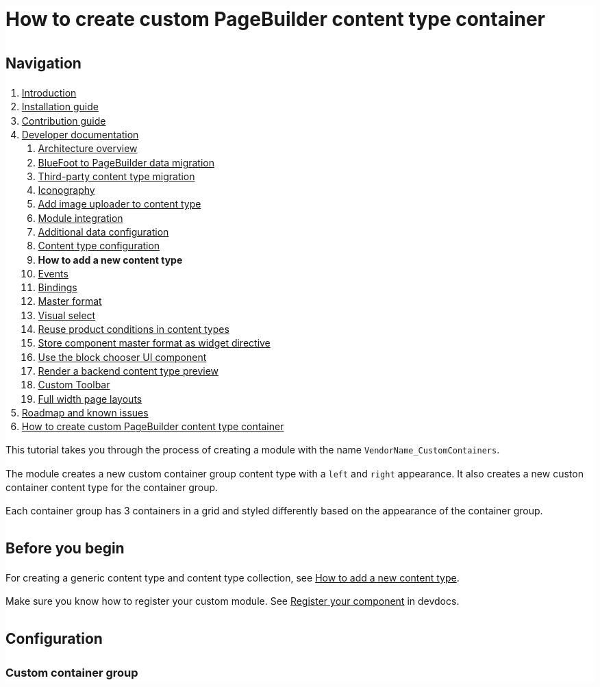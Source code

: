 # How to create custom PageBuilder content type container

## Navigation

1. [Introduction]
2. [Installation guide]
3. [Contribution guide]
4. [Developer documentation]
    1. [Architecture overview]
    1. [BlueFoot to PageBuilder data migration]
    1. [Third-party content type migration]
    1. [Iconography]
    1. [Add image uploader to content type]
    1. [Module integration]
    1. [Additional data configuration]
    1. [Content type configuration]
    1. **How to add a new content type**
    1. [Events]
    1. [Bindings]
    1. [Master format]
    1. [Visual select] 
    1. [Reuse product conditions in content types]
    1. [Store component master format as widget directive]
    1. [Use the block chooser UI component]
    1. [Render a backend content type preview]
    1. [Custom Toolbar]
    1. [Full width page layouts]
5. [Roadmap and known issues]
6. [How to create custom PageBuilder content type container]

[Introduction]: README.md
[Contribution guide]: CONTRIBUTING.md
[Installation guide]: install.md
[Developer documentation]: developer-documentation.md
[Architecture overview]: architecture-overview.md
[BlueFoot to PageBuilder data migration]: bluefoot-data-migration.md
[Third-party content type migration]: new-content-type-example.md
[Iconography]: iconography.md
[Add image uploader to content type]: image-uploader.md
[Module integration]: module-integration.md
[Additional data configuration]: custom-configuration.md
[Content type configuration]: content-type-configuration.md
[How to add a new content type]: how-to-add-new-content-type.md
[Events]: events.md
[Bindings]: bindings.md
[Master format]: master-format.md
[Visual select]: visual-select.md
[Reuse product conditions in content types]: product-conditions.md
[Store component master format as widget directive]: widget-directive.md
[Render a backend content type preview]: content-type-preview.md
[Use the block chooser UI component]: block-chooser-component.md
[Custom Toolbar]: toolbar.md
[Full width page layouts]: full-width-page-layouts.md
[Add image uploader to content type]: image-uploader.md
[Roadmap and Known Issues]: roadmap.md
[How to create custom PageBuilder content type container]: how-to-create-custom-pagebuilder-content-type-container.md

This tutorial takes you through the process of creating a module with the name `VendorName_CustomContainers`.

The module creates a new custom container group content type with a `left` and `right` appearance.
It also creates a new custon container content type for the container group.

Each container group has 3 containers in a grid and styled differently based on the appearance of the container group.

## Before you begin

For creating a generic content type and content type collection, see [How to add a new content type][].

Make sure you know how to register your custom module.
See [Register your component][] in devdocs.

## Configuration

### Custom container group


[Register your component]: https://devdocs.magento.com/guides/v2.2/extension-dev-guide/build/component-registration.html
[custom container]: #custom-container
[custom container group]: #custom-container-group
[custom container group form]: #custom-container-group-form-layout
[custom container form]: #custom-container-form-layout